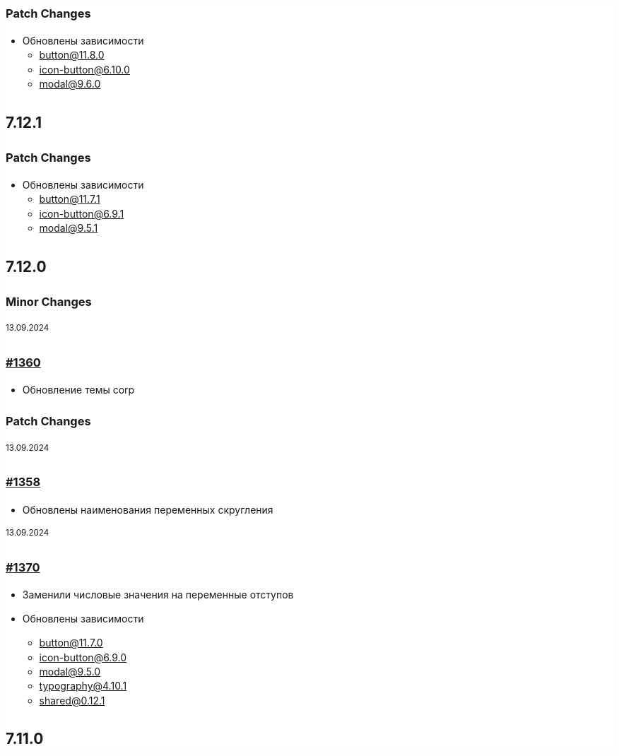 ### Patch Changes

-   Обновлены зависимости
    -   button@11.8.0
    -   icon-button@6.10.0
    -   modal@9.6.0

## 7.12.1

### Patch Changes

-   Обновлены зависимости
    -   button@11.7.1
    -   icon-button@6.9.1
    -   modal@9.5.1

## 7.12.0

### Minor Changes

<sup><time>13.09.2024</time></sup>

### [#1360](https://github.com/core-ds/core-components/pull/1360)

-   Обновление темы corp

### Patch Changes

<sup><time>13.09.2024</time></sup>

### [#1358](https://github.com/core-ds/core-components/pull/1358)

-   Обновлены наименования переменных скругления

<sup><time>13.09.2024</time></sup>

### [#1370](https://github.com/core-ds/core-components/pull/1370)

-   Заменили числовые значения на переменные отступов

-   Обновлены зависимости
    -   button@11.7.0
    -   icon-button@6.9.0
    -   modal@9.5.0
    -   typography@4.10.1
    -   shared@0.12.1

## 7.11.0
